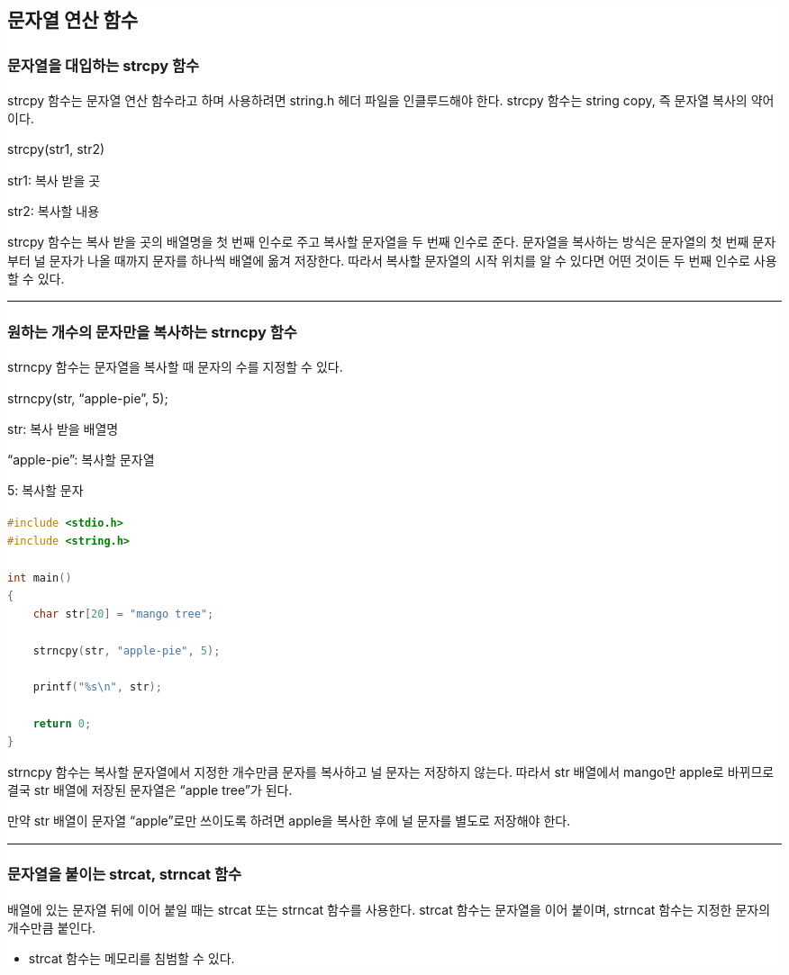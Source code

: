 ## **문자열 연산 함수**

### 문자열을 대입하는 strcpy 함수

strcpy 함수는 문자열 연산 함수라고 하며 사용하려면 string.h 헤더 파일을 인클루드해야 한다. strcpy 함수는 string copy, 즉 문자열 복사의 약어이다.

strcpy(str1, str2)

str1: 복사 받을 곳

str2: 복사할 내용

strcpy 함수는 복사 받을 곳의 배열명을 첫 번째 인수로 주고 복사할 문자열을 두 번째 인수로 준다. 문자열을 복사하는 방식은 문자열의 첫 번째 문자부터 널 문자가 나올 때까지 문자를 하나씩 배열에 옮겨 저장한다. 따라서 복사할 문자열의 시작 위치를 알 수 있다면 어떤 것이든 두 번째 인수로 사용할 수 있다.

---

### 원하는 개수의 문자만을 복사하는 strncpy 함수

strncpy 함수는 문자열을 복사할 때 문자의 수를 지정할 수 있다.

strncpy(str, “apple-pie”, 5);

str: 복사 받을 배열명

“apple-pie”: 복사할 문자열

5: 복사할 문자
```C
#include <stdio.h>
#include <string.h>

int main()
{
    char str[20] = "mango tree";
    
    strncpy(str, "apple-pie", 5);
  
    printf("%s\n", str);
  
    return 0;
}
```
strncpy 함수는 복사할 문자열에서 지정한 개수만큼 문자를 복사하고 널 문자는 저장하지 않는다. 따라서 str 배열에서 mango만 apple로 바뀌므로 결국 str 배열에 저장된 문자열은 “apple tree”가 된다.

만약 str 배열이 문자열 “apple”로만 쓰이도록 하려면 apple을 복사한 후에 널 문자를 별도로 저장해야 한다.

---

### 문자열을 붙이는 strcat, strncat 함수

배열에 있는 문자열 뒤에 이어 붙일 때는 strcat 또는 strncat 함수를 사용한다. strcat 함수는 문자열을 이어 붙이며, strncat 함수는 지정한 문자의 개수만큼 붙인다.

- strcat 함수는 메모리를 침범할 수 있다.
